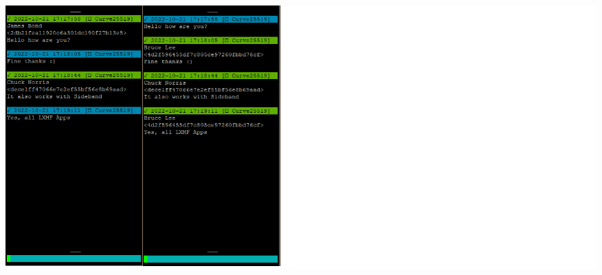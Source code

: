 <img src="../docs/screenshots/lxmf_distribution_group_minimal_01.png" width="200px"><img src="../docs/screenshots/lxmf_distribution_group_minimal_02.png" width="200px">